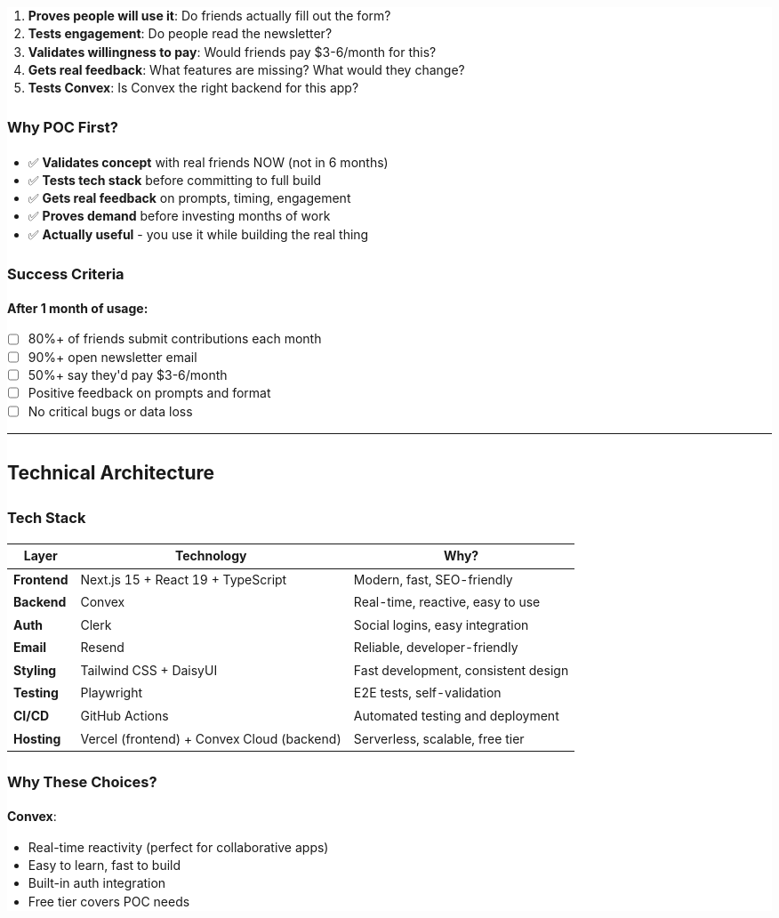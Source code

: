 1. **Proves people will use it**: Do friends actually fill out the form?
2. **Tests engagement**: Do people read the newsletter?
3. **Validates willingness to pay**: Would friends pay $3-6/month for this?
4. **Gets real feedback**: What features are missing? What would they change?
5. **Tests Convex**: Is Convex the right backend for this app?

### Why POC First?

- ✅ **Validates concept** with real friends NOW (not in 6 months)
- ✅ **Tests tech stack** before committing to full build
- ✅ **Gets real feedback** on prompts, timing, engagement
- ✅ **Proves demand** before investing months of work
- ✅ **Actually useful** - you use it while building the real thing

### Success Criteria

**After 1 month of usage:**

- [ ] 80%+ of friends submit contributions each month
- [ ] 90%+ open newsletter email
- [ ] 50%+ say they'd pay $3-6/month
- [ ] Positive feedback on prompts and format
- [ ] No critical bugs or data loss

---

## Technical Architecture

### Tech Stack

| Layer | Technology | Why? |
|-------|-----------|------|
| **Frontend** | Next.js 15 + React 19 + TypeScript | Modern, fast, SEO-friendly |
| **Backend** | Convex | Real-time, reactive, easy to use |
| **Auth** | Clerk | Social logins, easy integration |
| **Email** | Resend | Reliable, developer-friendly |
| **Styling** | Tailwind CSS + DaisyUI | Fast development, consistent design |
| **Testing** | Playwright | E2E tests, self-validation |
| **CI/CD** | GitHub Actions | Automated testing and deployment |
| **Hosting** | Vercel (frontend) + Convex Cloud (backend) | Serverless, scalable, free tier |

### Why These Choices?

**Convex**:
- Real-time reactivity (perfect for collaborative apps)
- Easy to learn, fast to build
- Built-in auth integration
- Free tier covers POC needs
